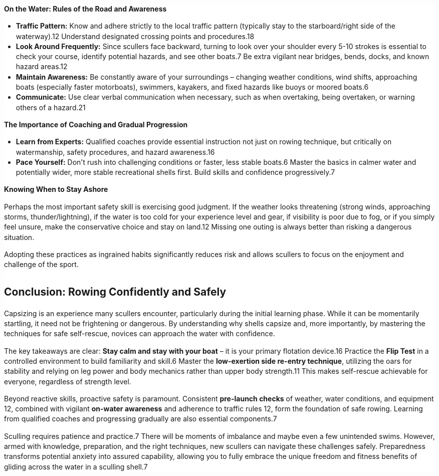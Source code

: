 **On the Water: Rules of the Road and Awareness**

* **Traffic Pattern:** Know and adhere strictly to the local traffic pattern (typically stay to the starboard/right side of the waterway).12 Understand designated crossing points and procedures.18  
* **Look Around Frequently:** Since scullers face backward, turning to look over your shoulder every 5-10 strokes is essential to check your course, identify potential hazards, and see other boats.7 Be extra vigilant near bridges, bends, docks, and known hazard areas.12  
* **Maintain Awareness:** Be constantly aware of your surroundings – changing weather conditions, wind shifts, approaching boats (especially faster motorboats), swimmers, kayakers, and fixed hazards like buoys or moored boats.6  
* **Communicate:** Use clear verbal communication when necessary, such as when overtaking, being overtaken, or warning others of a hazard.21

**The Importance of Coaching and Gradual Progression**

* **Learn from Experts:** Qualified coaches provide essential instruction not just on rowing technique, but critically on watermanship, safety procedures, and hazard awareness.16  
* **Pace Yourself:** Don't rush into challenging conditions or faster, less stable boats.6 Master the basics in calmer water and potentially wider, more stable recreational shells first. Build skills and confidence progressively.7

**Knowing When to Stay Ashore**

Perhaps the most important safety skill is exercising good judgment. If the weather looks threatening (strong winds, approaching storms, thunder/lightning), if the water is too cold for your experience level and gear, if visibility is poor due to fog, or if you simply feel unsure, make the conservative choice and stay on land.12 Missing one outing is always better than risking a dangerous situation.

Adopting these practices as ingrained habits significantly reduces risk and allows scullers to focus on the enjoyment and challenge of the sport.

## **Conclusion: Rowing Confidently and Safely**

Capsizing is an experience many scullers encounter, particularly during the initial learning phase. While it can be momentarily startling, it need not be frightening or dangerous. By understanding why shells capsize and, more importantly, by mastering the techniques for safe self-rescue, novices can approach the water with confidence.

The key takeaways are clear: **Stay calm and stay with your boat** – it is your primary flotation device.16 Practice the **Flip Test** in a controlled environment to build familiarity and skill.6 Master the **low-exertion side re-entry technique**, utilizing the oars for stability and relying on leg power and body mechanics rather than upper body strength.11 This makes self-rescue achievable for everyone, regardless of strength level.

Beyond reactive skills, proactive safety is paramount. Consistent **pre-launch checks** of weather, water conditions, and equipment 12, combined with vigilant **on-water awareness** and adherence to traffic rules 12, form the foundation of safe rowing. Learning from qualified coaches and progressing gradually are also essential components.7

Sculling requires patience and practice.7 There will be moments of imbalance and maybe even a few unintended swims. However, armed with knowledge, preparation, and the right techniques, new scullers can navigate these challenges safely. Preparedness transforms potential anxiety into assured capability, allowing you to fully embrace the unique freedom and fitness benefits of gliding across the water in a sculling shell.7
